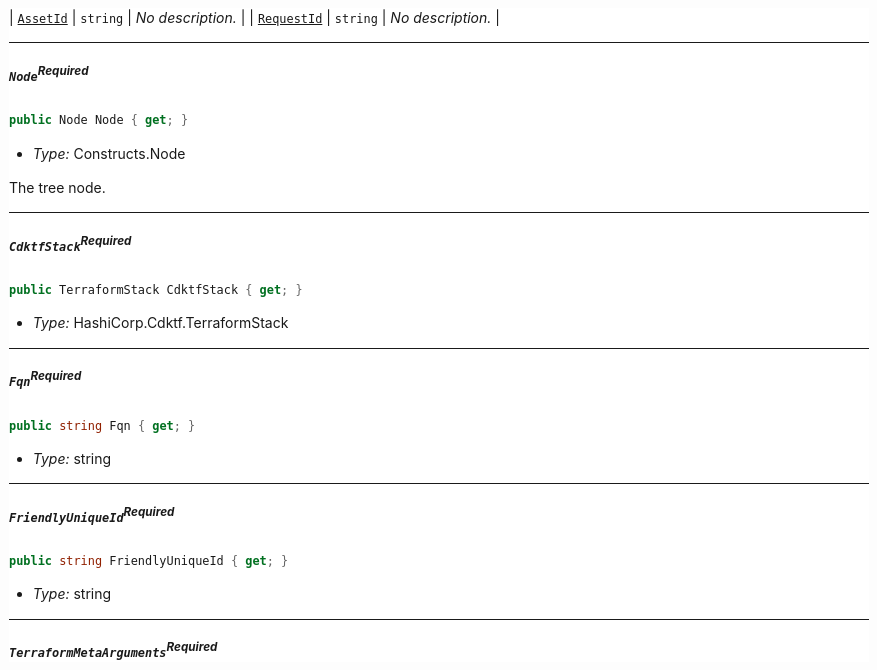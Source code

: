 | <code><a href="#@cdktf/provider-cloudflare.dataCloudflareCloudforceOneRequestAsset.DataCloudflareCloudforceOneRequestAsset.property.assetId">AssetId</a></code> | <code>string</code> | *No description.* |
| <code><a href="#@cdktf/provider-cloudflare.dataCloudflareCloudforceOneRequestAsset.DataCloudflareCloudforceOneRequestAsset.property.requestId">RequestId</a></code> | <code>string</code> | *No description.* |

---

##### `Node`<sup>Required</sup> <a name="Node" id="@cdktf/provider-cloudflare.dataCloudflareCloudforceOneRequestAsset.DataCloudflareCloudforceOneRequestAsset.property.node"></a>

```csharp
public Node Node { get; }
```

- *Type:* Constructs.Node

The tree node.

---

##### `CdktfStack`<sup>Required</sup> <a name="CdktfStack" id="@cdktf/provider-cloudflare.dataCloudflareCloudforceOneRequestAsset.DataCloudflareCloudforceOneRequestAsset.property.cdktfStack"></a>

```csharp
public TerraformStack CdktfStack { get; }
```

- *Type:* HashiCorp.Cdktf.TerraformStack

---

##### `Fqn`<sup>Required</sup> <a name="Fqn" id="@cdktf/provider-cloudflare.dataCloudflareCloudforceOneRequestAsset.DataCloudflareCloudforceOneRequestAsset.property.fqn"></a>

```csharp
public string Fqn { get; }
```

- *Type:* string

---

##### `FriendlyUniqueId`<sup>Required</sup> <a name="FriendlyUniqueId" id="@cdktf/provider-cloudflare.dataCloudflareCloudforceOneRequestAsset.DataCloudflareCloudforceOneRequestAsset.property.friendlyUniqueId"></a>

```csharp
public string FriendlyUniqueId { get; }
```

- *Type:* string

---

##### `TerraformMetaArguments`<sup>Required</sup> <a name="TerraformMetaArguments" id="@cdktf/provider-cloudflare.dataCloudflareCloudforceOneRequestAsset.DataCloudflareCloudforceOneRequestAsset.property.terraformMetaArguments"></a>
